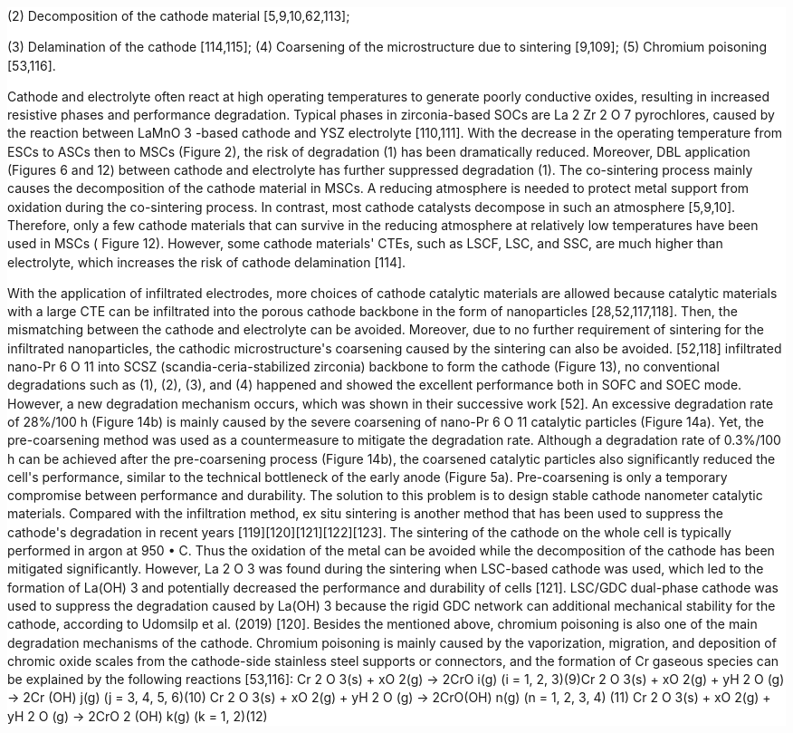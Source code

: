 (2) Decomposition of the cathode material [5,9,10,62,113];

(3) Delamination of the cathode [114,115]; (4) Coarsening of the microstructure due to sintering [9,109]; (5) Chromium poisoning [53,116].

Cathode and electrolyte often react at high operating temperatures to generate poorly conductive oxides, resulting in increased resistive phases and performance degradation. Typical phases in zirconia-based SOCs are La 2 Zr 2 O 7 pyrochlores, caused by the reaction between LaMnO 3 -based cathode and YSZ electrolyte [110,111]. With the decrease in the operating temperature from ESCs to ASCs then to MSCs (Figure 2), the risk of degradation (1) has been dramatically reduced. Moreover, DBL application (Figures 6 and 12) between cathode and electrolyte has further suppressed degradation (1). The co-sintering process mainly causes the decomposition of the cathode material in MSCs. A reducing atmosphere is needed to protect metal support from oxidation during the co-sintering process. In contrast, most cathode catalysts decompose in such an atmosphere [5,9,10]. Therefore, only a few cathode materials that can survive in the reducing atmosphere at relatively low temperatures have been used in MSCs ( Figure 12). However, some cathode materials' CTEs, such as LSCF, LSC, and SSC, are much higher than electrolyte, which increases the risk of cathode delamination [114].

With the application of infiltrated electrodes, more choices of cathode catalytic materials are allowed because catalytic materials with a large CTE can be infiltrated into the porous cathode backbone in the form of nanoparticles [28,52,117,118]. Then, the mismatching between the cathode and electrolyte can be avoided. Moreover, due to no further requirement of sintering for the infiltrated nanoparticles, the cathodic microstructure's coarsening caused by the sintering can also be avoided.   [52,118] infiltrated nano-Pr 6 O 11 into SCSZ (scandia-ceria-stabilized zirconia) backbone to form the cathode (Figure 13), no conventional degradations such as (1), (2), (3), and (4) happened and showed the excellent performance both in SOFC and SOEC mode. However, a new degradation mechanism occurs, which was shown in their successive work [52]. An excessive degradation rate of 28%/100 h (Figure 14b) is mainly caused by the severe coarsening of nano-Pr 6 O 11 catalytic particles (Figure 14a). Yet, the pre-coarsening method was used as a countermeasure to mitigate the degradation rate. Although a degradation rate of 0.3%/100 h can be achieved after the pre-coarsening process (Figure 14b), the coarsened catalytic particles also significantly reduced the cell's performance, similar to the technical bottleneck of the early anode (Figure 5a). Pre-coarsening is only a temporary compromise between performance and durability. The solution to this problem is to design stable cathode nanometer catalytic materials. Compared with the infiltration method, ex situ sintering is another method that has been used to suppress the cathode's degradation in recent years [119][120][121][122][123]. The sintering of the cathode on the whole cell is typically performed in argon at 950 • C. Thus the oxidation of the metal can be avoided while the decomposition of the cathode has been mitigated significantly. However, La 2 O 3 was found during the sintering when LSC-based cathode was used, which led to the formation of La(OH) 3 and potentially decreased the performance and durability of cells [121]. LSC/GDC dual-phase cathode was used to suppress the degradation caused by La(OH) 3 because the rigid GDC network can additional mechanical stability for the cathode, according to Udomsilp et al. (2019) [120]. Besides the mentioned above, chromium poisoning is also one of the main degradation mechanisms of the cathode. Chromium poisoning is mainly caused by the vaporization, migration, and deposition of chromic oxide scales from the cathode-side stainless steel supports or connectors, and the formation of Cr gaseous species can be explained by the following reactions [53,116]:
Cr 2 O 3(s) + xO 2(g) → 2CrO i(g) (i = 1, 2, 3)(9)Cr 2 O 3(s) + xO 2(g) + yH 2 O (g) → 2Cr (OH) j(g) (j = 3, 4, 5, 6)(10)
Cr 2 O 3(s) + xO 2(g) + yH 2 O (g) → 2CrO(OH) n(g) (n = 1, 2, 3, 4) (11)
Cr 2 O 3(s) + xO 2(g) + yH 2 O (g) → 2CrO 2 (OH) k(g) (k = 1, 2)(12)